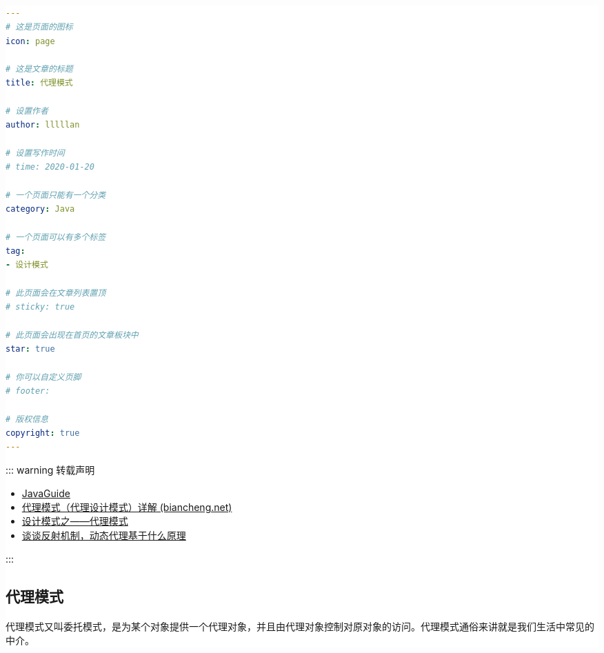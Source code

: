 ```yaml
---
# 这是页面的图标
icon: page

# 这是文章的标题
title: 代理模式

# 设置作者
author: lllllan

# 设置写作时间
# time: 2020-01-20

# 一个页面只能有一个分类
category: Java

# 一个页面可以有多个标签
tag:
- 设计模式

# 此页面会在文章列表置顶
# sticky: true

# 此页面会出现在首页的文章板块中
star: true

# 你可以自定义页脚
# footer: 

# 版权信息
copyright: true
---
```




::: warning 转载声明

- [JavaGuide](https://javaguide.cn/)
- [代理模式（代理设计模式）详解 (biancheng.net)](http://c.biancheng.net/view/1359.html)
- [设计模式之——代理模式](https://www.jianshu.com/p/9cdcf4e5c27d)
- [谈谈反射机制，动态代理基于什么原理](https://cloud.tencent.com/developer/article/1625434#:~:text=动态代理是一种方便运行时动态构建代理、动态处理代理方法调用的机制，很多场景都是利用类似机制做到的，比如用来包装RPC调用、面向切面的编程（AOP）,实现动态代理的方式很多，比如JDK自身提供的动态代理，就是主要利用了上面提到的反射机制。)

:::



## 代理模式

代理模式又叫委托模式，是为某个对象提供一个代理对象，并且由代理对象控制对原对象的访问。代理模式通俗来讲就是我们生活中常见的中介。
